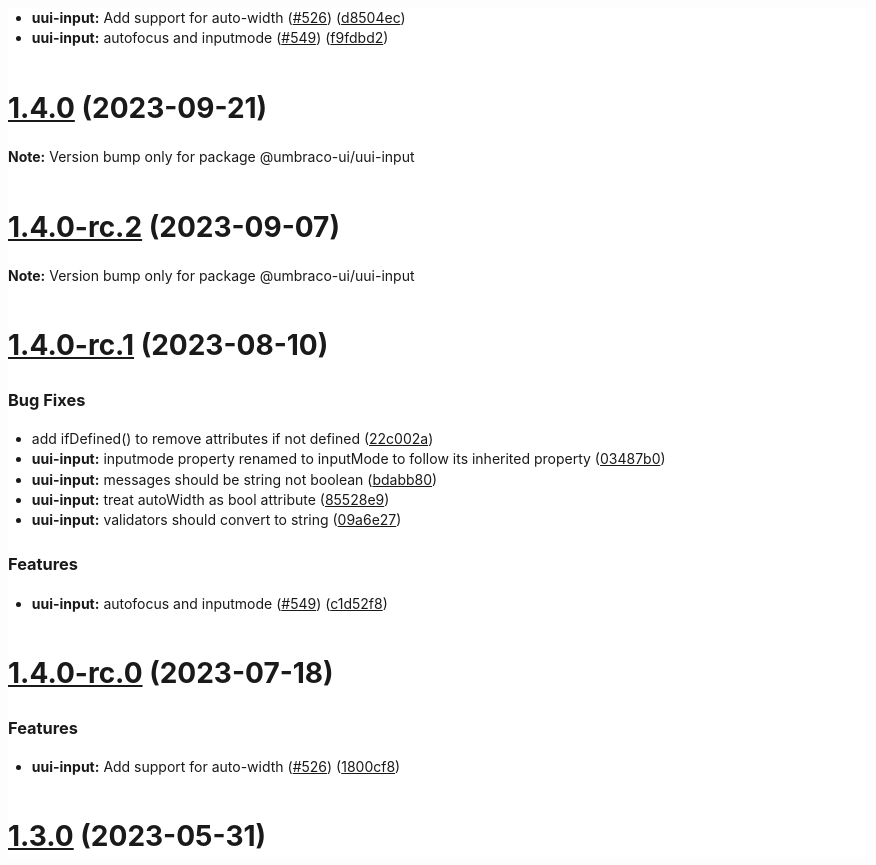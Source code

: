 - **uui-input:** Add support for auto-width ([#526](https://github.com/umbraco/Umbraco.UI/issues/526)) ([d8504ec](https://github.com/umbraco/Umbraco.UI/commit/d8504eca80717fefc99b02115f06352bf30de5fc))
- **uui-input:** autofocus and inputmode ([#549](https://github.com/umbraco/Umbraco.UI/issues/549)) ([f9fdbd2](https://github.com/umbraco/Umbraco.UI/commit/f9fdbd26798598e404d641359da4cf105664a734))

# [1.4.0](https://github.com/umbraco/Umbraco.UI/compare/v1.4.0-rc.2...v1.4.0) (2023-09-21)

**Note:** Version bump only for package @umbraco-ui/uui-input

# [1.4.0-rc.2](https://github.com/umbraco/Umbraco.UI/compare/v1.4.0-rc.1...v1.4.0-rc.2) (2023-09-07)

**Note:** Version bump only for package @umbraco-ui/uui-input

# [1.4.0-rc.1](https://github.com/umbraco/Umbraco.UI/compare/v1.4.0-rc.0...v1.4.0-rc.1) (2023-08-10)

### Bug Fixes

- add ifDefined() to remove attributes if not defined ([22c002a](https://github.com/umbraco/Umbraco.UI/commit/22c002aa9df751f3ea5769d04866a4566b16b4bc))
- **uui-input:** inputmode property renamed to inputMode to follow its inherited property ([03487b0](https://github.com/umbraco/Umbraco.UI/commit/03487b0f4122743f2bbf3bdc64adeb03a789c03a))
- **uui-input:** messages should be string not boolean ([bdabb80](https://github.com/umbraco/Umbraco.UI/commit/bdabb8037fc9b94ab273e0e485f0b2d505669dc8))
- **uui-input:** treat autoWidth as bool attribute ([85528e9](https://github.com/umbraco/Umbraco.UI/commit/85528e91b144e0f84585bd072de73a01f4e2dc22))
- **uui-input:** validators should convert to string ([09a6e27](https://github.com/umbraco/Umbraco.UI/commit/09a6e27b9d9e52e8568d81e3dbd242712e78265f))

### Features

- **uui-input:** autofocus and inputmode ([#549](https://github.com/umbraco/Umbraco.UI/issues/549)) ([c1d52f8](https://github.com/umbraco/Umbraco.UI/commit/c1d52f8617b01421cec8ff56495409c0cb9164ec))

# [1.4.0-rc.0](https://github.com/umbraco/Umbraco.UI/compare/v1.3.0...v1.4.0-rc.0) (2023-07-18)

### Features

- **uui-input:** Add support for auto-width ([#526](https://github.com/umbraco/Umbraco.UI/issues/526)) ([1800cf8](https://github.com/umbraco/Umbraco.UI/commit/1800cf85beb16607d28690bf0a3df0ee990f86b0))

# [1.3.0](https://github.com/umbraco/Umbraco.UI/compare/v1.3.0-rc.1...v1.3.0) (2023-05-31)
